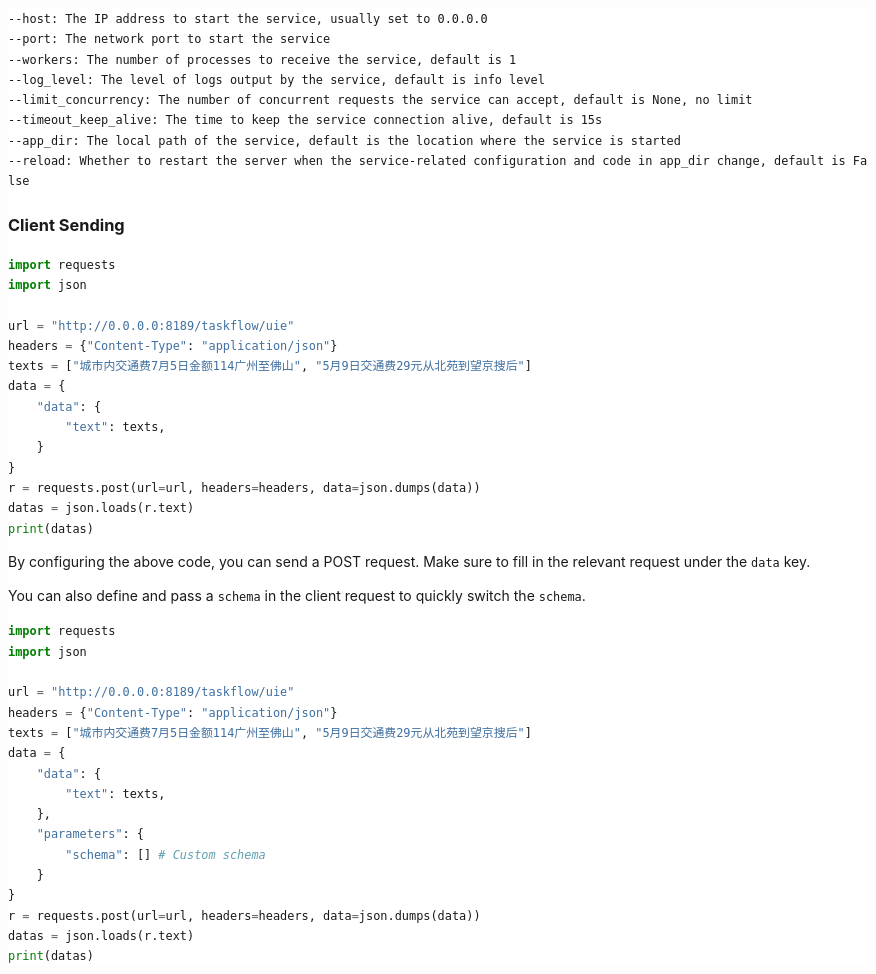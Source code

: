 ```text
--host: The IP address to start the service, usually set to 0.0.0.0
--port: The network port to start the service
--workers: The number of processes to receive the service, default is 1
--log_level: The level of logs output by the service, default is info level
--limit_concurrency: The number of concurrent requests the service can accept, default is None, no limit
--timeout_keep_alive: The time to keep the service connection alive, default is 15s
--app_dir: The local path of the service, default is the location where the service is started
--reload: Whether to restart the server when the service-related configuration and code in app_dir change, default is False
```

### Client Sending
```python
import requests
import json

url = "http://0.0.0.0:8189/taskflow/uie"
headers = {"Content-Type": "application/json"}
texts = ["城市内交通费7月5日金额114广州至佛山", "5月9日交通费29元从北苑到望京搜后"]
data = {
    "data": {
        "text": texts,
    }
}
r = requests.post(url=url, headers=headers, data=json.dumps(data))
datas = json.loads(r.text)
print(datas)
```
By configuring the above code, you can send a POST request. Make sure to fill in the relevant request under the `data` key.

You can also define and pass a `schema` in the client request to quickly switch the `schema`.
```python
import requests
import json

url = "http://0.0.0.0:8189/taskflow/uie"
headers = {"Content-Type": "application/json"}
texts = ["城市内交通费7月5日金额114广州至佛山", "5月9日交通费29元从北苑到望京搜后"]
data = {
    "data": {
        "text": texts,
    },
    "parameters": {
        "schema": [] # Custom schema
    }
}
r = requests.post(url=url, headers=headers, data=json.dumps(data))
datas = json.loads(r.text)
print(datas)
```
